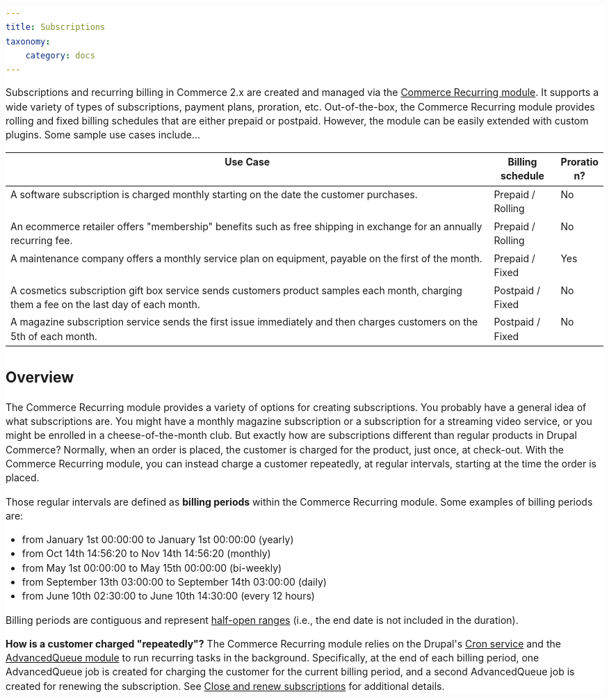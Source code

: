 ```yaml
---
title: Subscriptions
taxonomy:
    category: docs
---
```


Subscriptions and recurring billing in Commerce 2.x are created and managed via the [Commerce Recurring module](https://www.drupal.org/project/commerce_recurring). It supports a wide variety of types of subscriptions, payment plans, proration, etc. Out-of-the-box, the Commerce Recurring module provides rolling and fixed billing schedules that are either prepaid or postpaid. However, the module can be easily extended with custom plugins. Some sample use cases include...

| Use Case | Billing schedule | Proration? |
| -------- | ---------------- |----------- |
| A software subscription is charged monthly starting on the date the customer purchases. | Prepaid / Rolling | No |
| An ecommerce retailer offers "membership" benefits such as free shipping in exchange for an annually recurring fee. | Prepaid / Rolling | No |
| A maintenance company offers a monthly service plan on equipment, payable on the first of the month. | Prepaid / Fixed | Yes |
| A cosmetics subscription gift box service sends customers product samples each month, charging them a fee on the last day of each month. | Postpaid / Fixed | No |
| A magazine subscription service sends the first issue immediately and then charges customers on the 5th of each month.| Postpaid / Fixed | No |

## Overview

The Commerce Recurring module provides a variety of options for creating subscriptions. You probably have a general idea of what subscriptions are. You might have a monthly magazine subscription or a subscription for a streaming video service, or you might be enrolled in a cheese-of-the-month club. But exactly how are subscriptions different than regular products in Drupal Commerce? Normally, when an order is placed, the customer is charged for the product, just once, at check-out. With the Commerce Recurring module, you can instead charge a customer repeatedly, at regular intervals, starting at the time the order is placed.

<a name="billing-periods"></a>Those regular intervals are defined as **billing periods** within the Commerce Recurring module. Some examples of billing periods are:

 * from January 1st 00:00:00 to January 1st 00:00:00 (yearly)
 * from Oct 14th 14:56:20 to Nov 14th 14:56:20 (monthly)
 * from May 1st 00:00:00 to May 15th 00:00:00 (bi-weekly)
 * from September 13th 03:00:00 to September 14th 03:00:00 (daily)
 * from June 10th 02:30:00 to June 10th 14:30:00 (every 12 hours)

Billing periods are contiguous and represent [half-open ranges](http://wrschneider.github.io/2014/01/07/time-intervals-and-other-ranges-should.html) (i.e., the end date is not included in the duration).

**How is a customer charged "repeatedly"?** The Commerce Recurring module relies on the Drupal's [Cron service](https://api.drupal.org/api/drupal/core%21core.api.php/function/hook_cron/8.5.x) and the [AdvancedQueue module](https://www.drupal.org/project/advancedqueue) to run recurring tasks in the background. Specifically, at the end of each billing period, one AdvancedQueue job is created for charging the customer for the current billing period, and a second AdvancedQueue job is created for renewing the subscription. See [Close and renew subscriptions](../subscriptions/#close-and-renew-subscriptions) for additional details.

